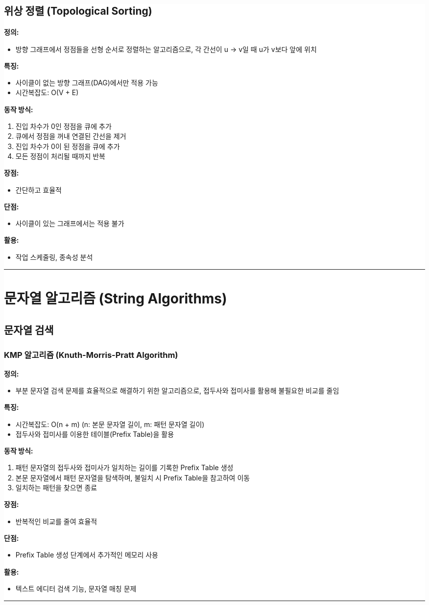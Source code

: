 
## 위상 정렬 (Topological Sorting)

**정의:**
- 방향 그래프에서 정점들을 선형 순서로 정렬하는 알고리즘으로, 각 간선이 u -> v일 때 u가 v보다 앞에 위치

**특징:**
- 사이클이 없는 방향 그래프(DAG)에서만 적용 가능
- 시간복잡도: O(V + E)

**동작 방식:**
1. 진입 차수가 0인 정점을 큐에 추가
2. 큐에서 정점을 꺼내 연결된 간선을 제거
3. 진입 차수가 0이 된 정점을 큐에 추가
4. 모든 정점이 처리될 때까지 반복

**장점:**
- 간단하고 효율적

**단점:**
- 사이클이 있는 그래프에서는 적용 불가

**활용:**
- 작업 스케줄링, 종속성 분석

---

# 문자열 알고리즘 (String Algorithms)

## 문자열 검색

### KMP 알고리즘 (Knuth-Morris-Pratt Algorithm)

**정의:**
- 부분 문자열 검색 문제를 효율적으로 해결하기 위한 알고리즘으로, 접두사와 접미사를 활용해 불필요한 비교를 줄임

**특징:**
- 시간복잡도: O(n + m) (n: 본문 문자열 길이, m: 패턴 문자열 길이)
- 접두사와 접미사를 이용한 테이블(Prefix Table)을 활용

**동작 방식:**
1. 패턴 문자열의 접두사와 접미사가 일치하는 길이를 기록한 Prefix Table 생성
2. 본문 문자열에서 패턴 문자열을 탐색하며, 불일치 시 Prefix Table을 참고하여 이동
3. 일치하는 패턴을 찾으면 종료

**장점:**
- 반복적인 비교를 줄여 효율적

**단점:**
- Prefix Table 생성 단계에서 추가적인 메모리 사용

**활용:**
- 텍스트 에디터 검색 기능, 문자열 매칭 문제

---
